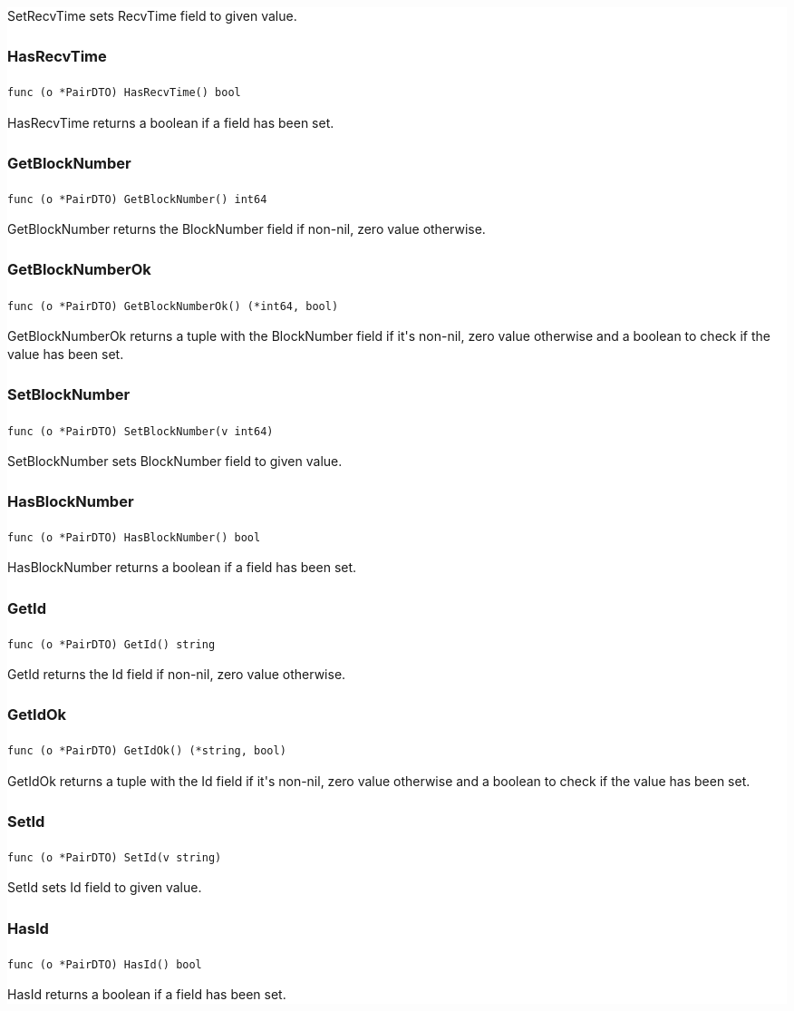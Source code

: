 SetRecvTime sets RecvTime field to given value.

### HasRecvTime

`func (o *PairDTO) HasRecvTime() bool`

HasRecvTime returns a boolean if a field has been set.

### GetBlockNumber

`func (o *PairDTO) GetBlockNumber() int64`

GetBlockNumber returns the BlockNumber field if non-nil, zero value otherwise.

### GetBlockNumberOk

`func (o *PairDTO) GetBlockNumberOk() (*int64, bool)`

GetBlockNumberOk returns a tuple with the BlockNumber field if it's non-nil, zero value otherwise
and a boolean to check if the value has been set.

### SetBlockNumber

`func (o *PairDTO) SetBlockNumber(v int64)`

SetBlockNumber sets BlockNumber field to given value.

### HasBlockNumber

`func (o *PairDTO) HasBlockNumber() bool`

HasBlockNumber returns a boolean if a field has been set.

### GetId

`func (o *PairDTO) GetId() string`

GetId returns the Id field if non-nil, zero value otherwise.

### GetIdOk

`func (o *PairDTO) GetIdOk() (*string, bool)`

GetIdOk returns a tuple with the Id field if it's non-nil, zero value otherwise
and a boolean to check if the value has been set.

### SetId

`func (o *PairDTO) SetId(v string)`

SetId sets Id field to given value.

### HasId

`func (o *PairDTO) HasId() bool`

HasId returns a boolean if a field has been set.
